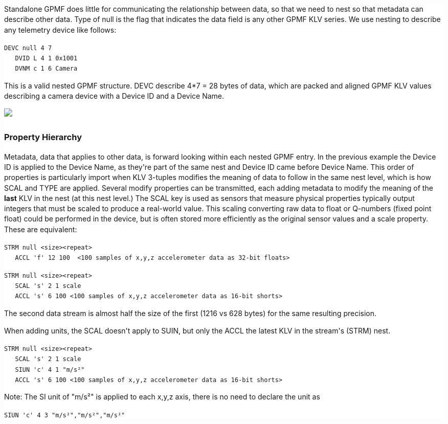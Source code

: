 Standalone GPMF does little for communicating the relationship between data, so that we need to nest so that metadata can describe other data. Type of null is the flag that indicates the data field is any other GPMF KLV series. We use nesting to describe any telemetry device like follows:

```
DEVC null 4 7
   DVID L 4 1 0x1001
   DVNM c 1 6 Camera
 ```

This is a valid nested GPMF structure. DEVC describe 4\*7 = 28 bytes of data, which are packed and aligned GPMF KLV values describing a camera device with a Device ID and a Device Name.

![](/docs/readmegfx/demo5.png)

### Property Hierarchy

Metadata, data that applies to other data, is forward looking within each nested GPMF entry. In the previous example the Device ID is applied to the Device Name, as they&#39;re part of the same nest and Device ID came before Device Name. This order of properties is particularly import when KLV 3-tuples modifies the meaning of data to follow in the same nest level, which is how SCAL and TYPE are applied. Several modify properties can be transmitted, each adding metadata to modify the meaning of the **last** KLV in the nest (at this nest level.) The SCAL key is used as sensors that measure physical properties typically output integers that must be scaled to produce a real-world value. This scaling converting raw data to float or Q-numbers (fixed point float) could be performed in the device, but is often stored more efficiently as the original sensor values and a scale property. These are equivalent:

```
STRM null <size><repeat>
   ACCL 'f' 12 100  <100 samples of x,y,z accelerometer data as 32-bit floats>
```
 
```
STRM null <size><repeat>
   SCAL 's' 2 1 scale   
   ACCL 's' 6 100 <100 samples of x,y,z accelerometer data as 16-bit shorts>
```

The second data stream is almost half the size of the first (1216 vs 628 bytes) for the same resulting precision.

When adding units, the SCAL doesn&#39;t apply to SUIN, but only the ACCL the latest KLV in the stream&#39;s (STRM) nest.

```
STRM null <size><repeat> 
   SCAL 's' 2 1 scale   
   SIUN 'c' 4 1 "m/s²"   
   ACCL 's' 6 100 <100 samples of x,y,z accelerometer data as 16-bit shorts>
```

Note: The SI unit of &quot;m/s²&quot; is applied to each x,y,z axis, there is no need to declare the unit as

```
SIUN 'c' 4 3 "m/s²","m/s²","m/s²"
```
